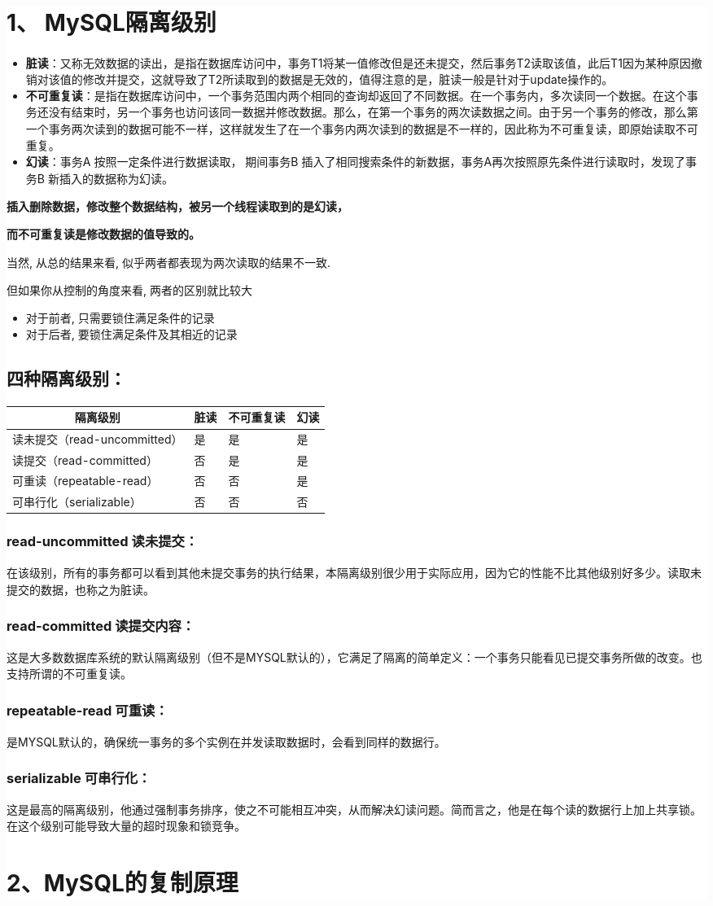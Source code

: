 


# 1、 MySQL隔离级别

- **脏读**：又称无效数据的读出，是指在数据库访问中，事务T1将某一值修改但是还未提交，然后事务T2读取该值，此后T1因为某种原因撤销对该值的修改并提交，这就导致了T2所读取到的数据是无效的，值得注意的是，脏读一般是针对于update操作的。
- **不可重复读**：是指在数据库访问中，一个事务范围内两个相同的查询却返回了不同数据。在一个事务内，多次读同一个数据。在这个事务还没有结束时，另一个事务也访问该同一数据并修改数据。那么，在第一个事务的两次读数据之间。由于另一个事务的修改，那么第一个事务两次读到的数据可能不一样，这样就发生了在一个事务内两次读到的数据是不一样的，因此称为不可重复读，即原始读取不可重复。
- **幻读**：事务A 按照一定条件进行数据读取， 期间事务B 插入了相同搜索条件的新数据，事务A再次按照原先条件进行读取时，发现了事务B 新插入的数据称为幻读。

**插入删除数据，修改整个数据结构，被另一个线程读取到的是幻读，**

**而不可重复读是修改数据的值导致的。**

当然, 从总的结果来看, 似乎两者都表现为两次读取的结果不一致.

但如果你从控制的角度来看, 两者的区别就比较大

- 对于前者, 只需要锁住满足条件的记录
- 对于后者, 要锁住满足条件及其相近的记录

## 四种隔离级别：

| **隔离级别**               | **脏读** | **不可重复读** | **幻读** |
| ---------------------- | ------ | --------- | ------ |
| 读未提交（read-uncommitted） | 是      | 是         | 是      |
| 读提交（read-committed）    | 否      | 是         | 是      |
| 可重读（repeatable-read）   | 否      | 否         | 是      |
| 可串行化（serializable）     | 否      | 否         | 否      |

### read-uncommitted 读未提交：

在该级别，所有的事务都可以看到其他未提交事务的执行结果，本隔离级别很少用于实际应用，因为它的性能不比其他级别好多少。读取未提交的数据，也称之为脏读。

### read-committed 读提交内容：

这是大多数数据库系统的默认隔离级别（但不是MYSQL默认的），它满足了隔离的简单定义：一个事务只能看见已提交事务所做的改变。也支持所谓的不可重复读。

### repeatable-read 可重读：

是MYSQL默认的，确保统一事务的多个实例在并发读取数据时，会看到同样的数据行。

### serializable 可串行化：

这是最高的隔离级别，他通过强制事务排序，使之不可能相互冲突，从而解决幻读问题。简而言之，他是在每个读的数据行上加上共享锁。在这个级别可能导致大量的超时现象和锁竞争。

[  ](https://blog.csdn.net/qq_42082542/article/details/123536715)

# 2、MySQL的复制原理
